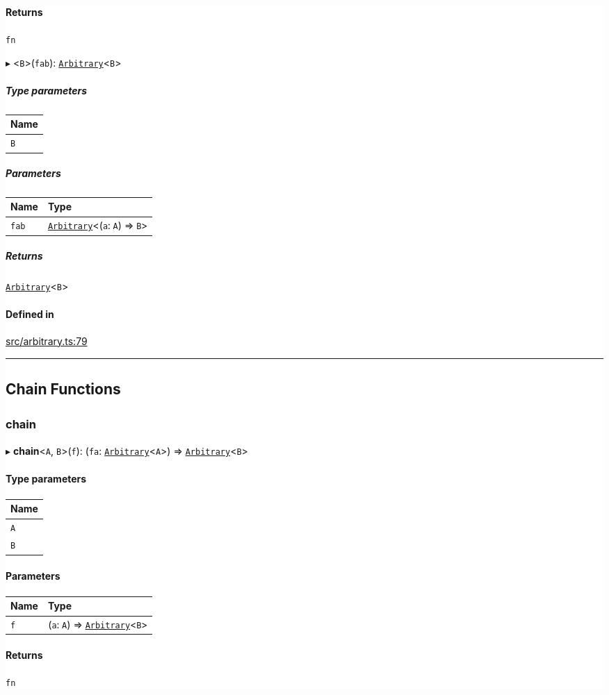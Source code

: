 #### Returns

`fn`

▸ <`B`\>(`fab`): [`Arbitrary`](interfaces/Arbitrary.md)<`B`\>

##### Type parameters

| Name |
| :------ |
| `B` |

##### Parameters

| Name | Type |
| :------ | :------ |
| `fab` | [`Arbitrary`](interfaces/Arbitrary.md)<(`a`: `A`) => `B`\> |

##### Returns

[`Arbitrary`](interfaces/Arbitrary.md)<`B`\>

#### Defined in

[src/arbitrary.ts:79](https://github.com/waynevanson/fp-ts-test/blob/e9f384e/src/arbitrary.ts#L79)

___

## Chain Functions

### chain

▸ **chain**<`A`, `B`\>(`f`): (`fa`: [`Arbitrary`](interfaces/Arbitrary.md)<`A`\>) => [`Arbitrary`](interfaces/Arbitrary.md)<`B`\>

#### Type parameters

| Name |
| :------ |
| `A` |
| `B` |

#### Parameters

| Name | Type |
| :------ | :------ |
| `f` | (`a`: `A`) => [`Arbitrary`](interfaces/Arbitrary.md)<`B`\> |

#### Returns

`fn`
